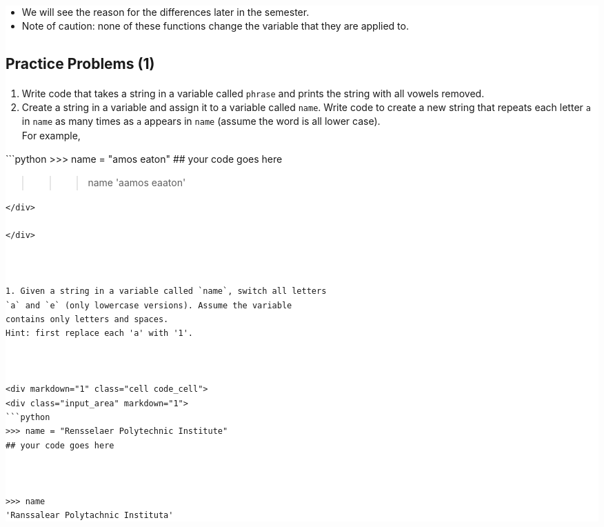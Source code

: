 </div>



- We will see the reason for the differences later in the semester.  
- Note of caution:  none of these functions change the variable that they
  are applied to.  



## Practice Problems (1)

1. Write code that takes a string in a variable called `phrase` and
  prints the string with all vowels removed.  
1. Create a string in a variable and assign it to a variable called
`name`.  Write code to create a new string that repeats each
letter `a` in `name` as many times as `a` appears in `name`
(assume the word is all lower case).  
For example,  



<div markdown="1" class="cell code_cell">
<div class="input_area" markdown="1">
```python
>>> name = "amos eaton"
## your code goes here




>>> name
'aamos eaaton'

```
</div>

</div>



1. Given a string in a variable called `name`, switch all letters
`a` and `e` (only lowercase versions). Assume the variable
contains only letters and spaces.  
Hint: first replace each 'a' with '1'.  



<div markdown="1" class="cell code_cell">
<div class="input_area" markdown="1">
```python
>>> name = "Rensselaer Polytechnic Institute"
## your code goes here



>>> name
'Ranssalear Polytachnic Instituta'

```
</div>
